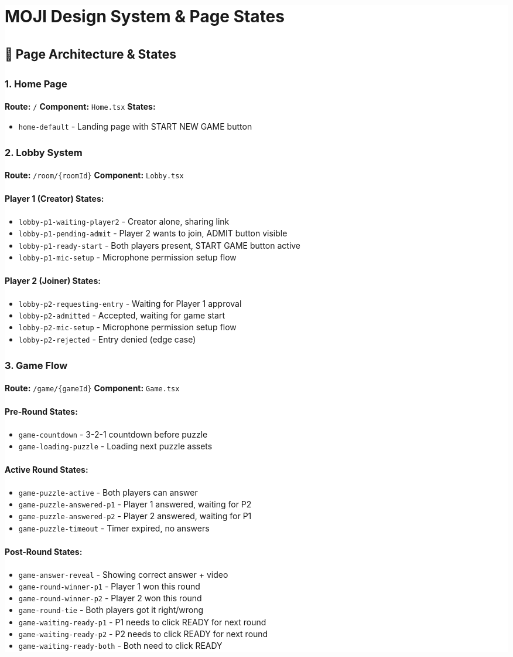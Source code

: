 # MOJI Design System & Page States

## 📱 Page Architecture & States

### 1. Home Page
**Route:** `/`
**Component:** `Home.tsx`
**States:**
- `home-default` - Landing page with START NEW GAME button

### 2. Lobby System
**Route:** `/room/{roomId}`
**Component:** `Lobby.tsx`

#### Player 1 (Creator) States:
- `lobby-p1-waiting-player2` - Creator alone, sharing link
- `lobby-p1-pending-admit` - Player 2 wants to join, ADMIT button visible
- `lobby-p1-ready-start` - Both players present, START GAME button active
- `lobby-p1-mic-setup` - Microphone permission setup flow

#### Player 2 (Joiner) States:
- `lobby-p2-requesting-entry` - Waiting for Player 1 approval
- `lobby-p2-admitted` - Accepted, waiting for game start
- `lobby-p2-mic-setup` - Microphone permission setup flow
- `lobby-p2-rejected` - Entry denied (edge case)

### 3. Game Flow
**Route:** `/game/{gameId}`
**Component:** `Game.tsx`

#### Pre-Round States:
- `game-countdown` - 3-2-1 countdown before puzzle
- `game-loading-puzzle` - Loading next puzzle assets

#### Active Round States:
- `game-puzzle-active` - Both players can answer
- `game-puzzle-answered-p1` - Player 1 answered, waiting for P2
- `game-puzzle-answered-p2` - Player 2 answered, waiting for P1
- `game-puzzle-timeout` - Timer expired, no answers

#### Post-Round States:
- `game-answer-reveal` - Showing correct answer + video
- `game-round-winner-p1` - Player 1 won this round
- `game-round-winner-p2` - Player 2 won this round
- `game-round-tie` - Both players got it right/wrong
- `game-waiting-ready-p1` - P1 needs to click READY for next round
- `game-waiting-ready-p2` - P2 needs to click READY for next round
- `game-waiting-ready-both` - Both need to click READY

